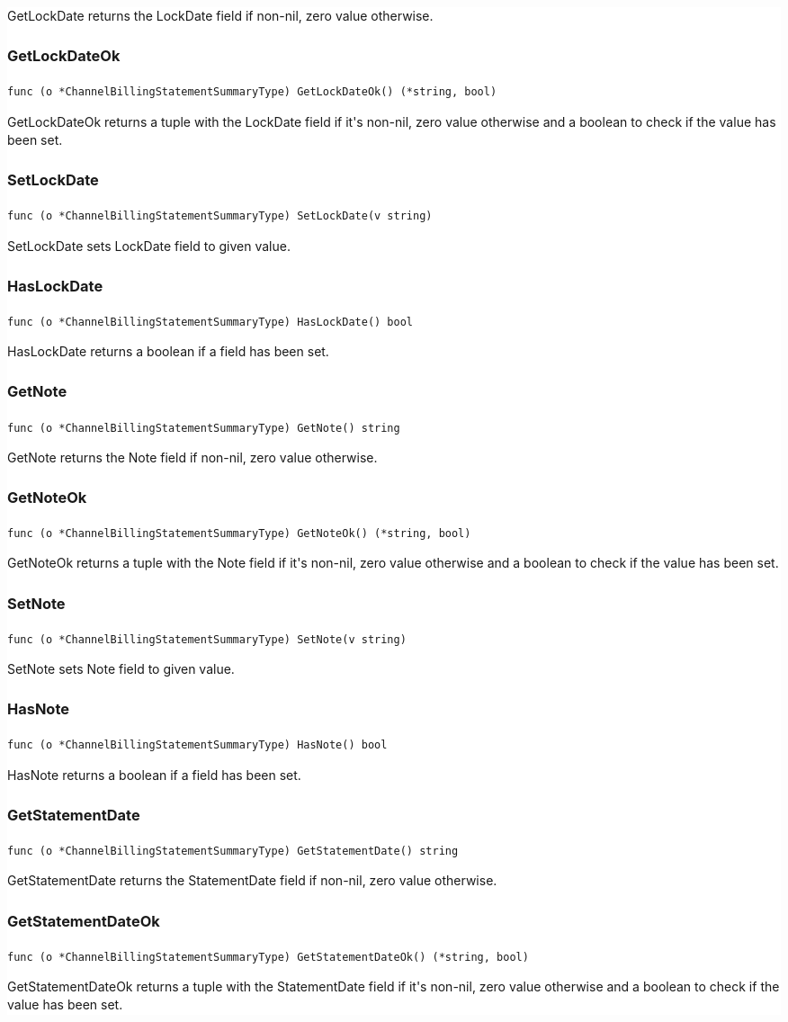 GetLockDate returns the LockDate field if non-nil, zero value otherwise.

### GetLockDateOk

`func (o *ChannelBillingStatementSummaryType) GetLockDateOk() (*string, bool)`

GetLockDateOk returns a tuple with the LockDate field if it's non-nil, zero value otherwise
and a boolean to check if the value has been set.

### SetLockDate

`func (o *ChannelBillingStatementSummaryType) SetLockDate(v string)`

SetLockDate sets LockDate field to given value.

### HasLockDate

`func (o *ChannelBillingStatementSummaryType) HasLockDate() bool`

HasLockDate returns a boolean if a field has been set.

### GetNote

`func (o *ChannelBillingStatementSummaryType) GetNote() string`

GetNote returns the Note field if non-nil, zero value otherwise.

### GetNoteOk

`func (o *ChannelBillingStatementSummaryType) GetNoteOk() (*string, bool)`

GetNoteOk returns a tuple with the Note field if it's non-nil, zero value otherwise
and a boolean to check if the value has been set.

### SetNote

`func (o *ChannelBillingStatementSummaryType) SetNote(v string)`

SetNote sets Note field to given value.

### HasNote

`func (o *ChannelBillingStatementSummaryType) HasNote() bool`

HasNote returns a boolean if a field has been set.

### GetStatementDate

`func (o *ChannelBillingStatementSummaryType) GetStatementDate() string`

GetStatementDate returns the StatementDate field if non-nil, zero value otherwise.

### GetStatementDateOk

`func (o *ChannelBillingStatementSummaryType) GetStatementDateOk() (*string, bool)`

GetStatementDateOk returns a tuple with the StatementDate field if it's non-nil, zero value otherwise
and a boolean to check if the value has been set.
